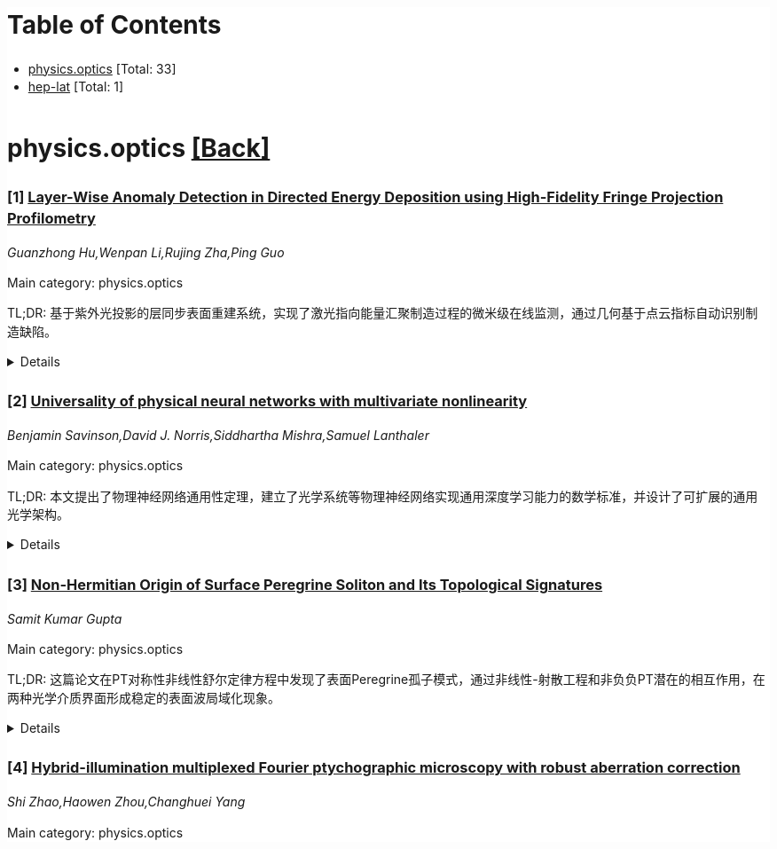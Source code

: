 <div id=toc></div>

# Table of Contents

- [physics.optics](#physics.optics) [Total: 33]
- [hep-lat](#hep-lat) [Total: 1]


<div id='physics.optics'></div>

# physics.optics [[Back]](#toc)

### [1] [Layer-Wise Anomaly Detection in Directed Energy Deposition using High-Fidelity Fringe Projection Profilometry](https://arxiv.org/abs/2509.05327)
*Guanzhong Hu,Wenpan Li,Rujing Zha,Ping Guo*

Main category: physics.optics

TL;DR: 基于紫外光投影的层同步表面重建系统，实现了激光指向能量汇聚制造过程的微米级在线监测，通过几何基于点云指标自动识别制造缺陷。


<details><summary>Details</summary></details>


### [2] [Universality of physical neural networks with multivariate nonlinearity](https://arxiv.org/abs/2509.05420)
*Benjamin Savinson,David J. Norris,Siddhartha Mishra,Samuel Lanthaler*

Main category: physics.optics

TL;DR: 本文提出了物理神经网络通用性定理，建立了光学系统等物理神经网络实现通用深度学习能力的数学标准，并设计了可扩展的通用光学架构。


<details><summary>Details</summary></details>


### [3] [Non-Hermitian Origin of Surface Peregrine Soliton and Its Topological Signatures](https://arxiv.org/abs/2509.05493)
*Samit Kumar Gupta*

Main category: physics.optics

TL;DR: 这篇论文在PT对称性非线性舒尔定律方程中发现了表面Peregrine孤子模式，通过非线性-射散工程和非负负PT潜在的相互作用，在两种光学介质界面形成稳定的表面波局域化现象。


<details><summary>Details</summary></details>


### [4] [Hybrid-illumination multiplexed Fourier ptychographic microscopy with robust aberration correction](https://arxiv.org/abs/2509.05549)
*Shi Zhao,Haowen Zhou,Changhuei Yang*

Main category: physics.optics
